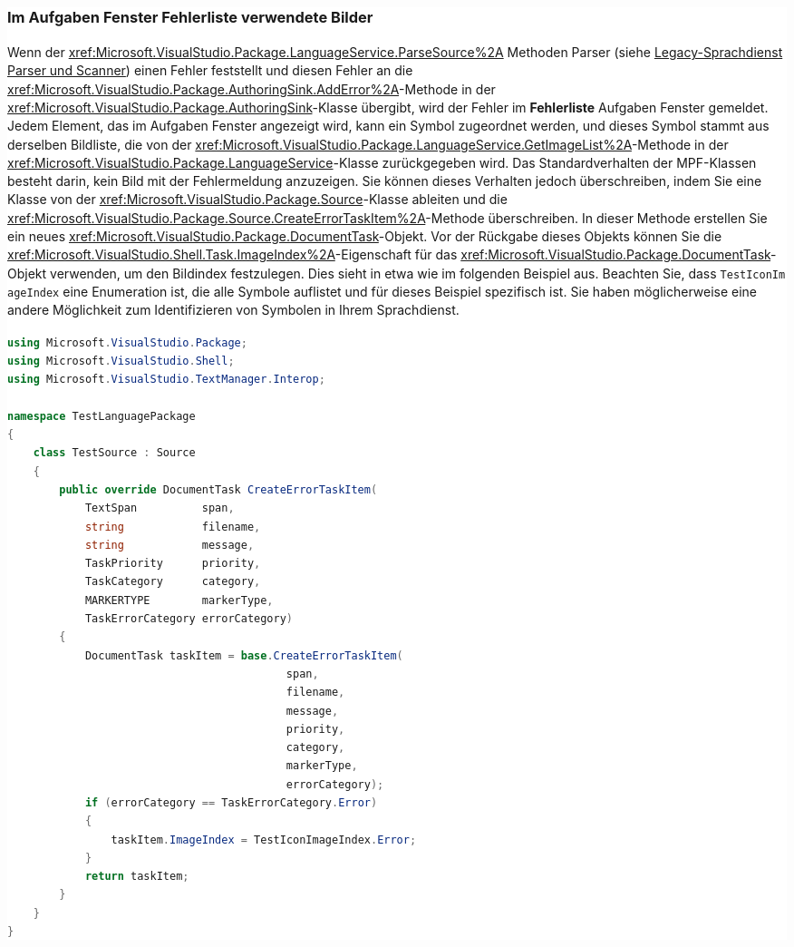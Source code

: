 ### <a name="images-used-in-the-error-list-task-window"></a>Im Aufgaben Fenster Fehlerliste verwendete Bilder
 Wenn der <xref:Microsoft.VisualStudio.Package.LanguageService.ParseSource%2A> Methoden Parser (siehe [Legacy-Sprachdienst Parser und Scanner](../../extensibility/internals/legacy-language-service-parser-and-scanner.md)) einen Fehler feststellt und diesen Fehler an die <xref:Microsoft.VisualStudio.Package.AuthoringSink.AddError%2A>-Methode in der <xref:Microsoft.VisualStudio.Package.AuthoringSink>-Klasse übergibt, wird der Fehler im **Fehlerliste** Aufgaben Fenster gemeldet. Jedem Element, das im Aufgaben Fenster angezeigt wird, kann ein Symbol zugeordnet werden, und dieses Symbol stammt aus derselben Bildliste, die von der <xref:Microsoft.VisualStudio.Package.LanguageService.GetImageList%2A>-Methode in der <xref:Microsoft.VisualStudio.Package.LanguageService>-Klasse zurückgegeben wird. Das Standardverhalten der MPF-Klassen besteht darin, kein Bild mit der Fehlermeldung anzuzeigen. Sie können dieses Verhalten jedoch überschreiben, indem Sie eine Klasse von der <xref:Microsoft.VisualStudio.Package.Source>-Klasse ableiten und die <xref:Microsoft.VisualStudio.Package.Source.CreateErrorTaskItem%2A>-Methode überschreiben. In dieser Methode erstellen Sie ein neues <xref:Microsoft.VisualStudio.Package.DocumentTask>-Objekt. Vor der Rückgabe dieses Objekts können Sie die <xref:Microsoft.VisualStudio.Shell.Task.ImageIndex%2A>-Eigenschaft für das <xref:Microsoft.VisualStudio.Package.DocumentTask>-Objekt verwenden, um den Bildindex festzulegen. Dies sieht in etwa wie im folgenden Beispiel aus. Beachten Sie, dass `TestIconImageIndex` eine Enumeration ist, die alle Symbole auflistet und für dieses Beispiel spezifisch ist. Sie haben möglicherweise eine andere Möglichkeit zum Identifizieren von Symbolen in Ihrem Sprachdienst.

```csharp
using Microsoft.VisualStudio.Package;
using Microsoft.VisualStudio.Shell;
using Microsoft.VisualStudio.TextManager.Interop;

namespace TestLanguagePackage
{
    class TestSource : Source
    {
        public override DocumentTask CreateErrorTaskItem(
            TextSpan          span,
            string            filename,
            string            message,
            TaskPriority      priority,
            TaskCategory      category,
            MARKERTYPE        markerType,
            TaskErrorCategory errorCategory)
        {
            DocumentTask taskItem = base.CreateErrorTaskItem(
                                           span,
                                           filename,
                                           message,
                                           priority,
                                           category,
                                           markerType,
                                           errorCategory);
            if (errorCategory == TaskErrorCategory.Error)
            {
                taskItem.ImageIndex = TestIconImageIndex.Error;
            }
            return taskItem;
        }
    }
}
```

